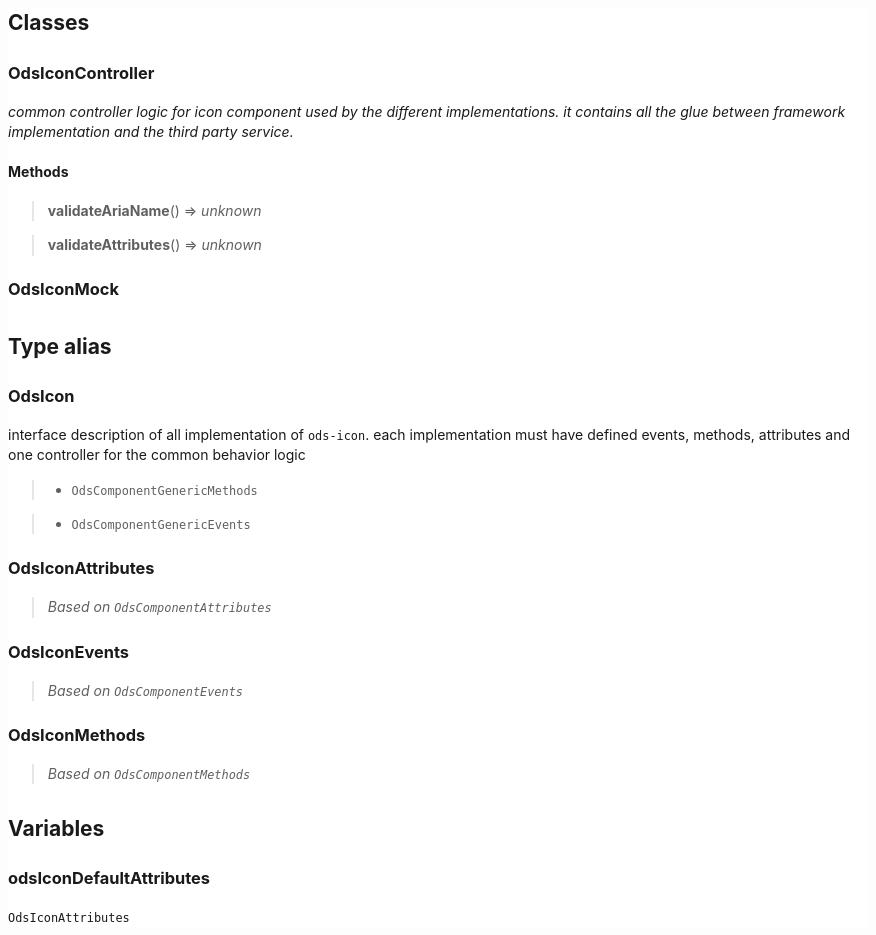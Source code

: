 ## Classes

### OdsIconController
_common controller logic for icon component used by the different implementations._
_it contains all the glue between framework implementation and the third party service._

#### Methods
> **validateAriaName**() => _unknown_


> **validateAttributes**() => _unknown_



### OdsIconMock

## Type alias

### OdsIcon

interface description of all implementation of `ods-icon`.
each implementation must have defined events, methods, attributes
and one controller for the common behavior logic

> - `OdsComponentGenericMethods`

> - `OdsComponentGenericEvents`

### OdsIconAttributes

> _Based on `OdsComponentAttributes`_

### OdsIconEvents

> _Based on `OdsComponentEvents`_

### OdsIconMethods

> _Based on `OdsComponentMethods`_

## Variables

### odsIconDefaultAttributes
`OdsIconAttributes`